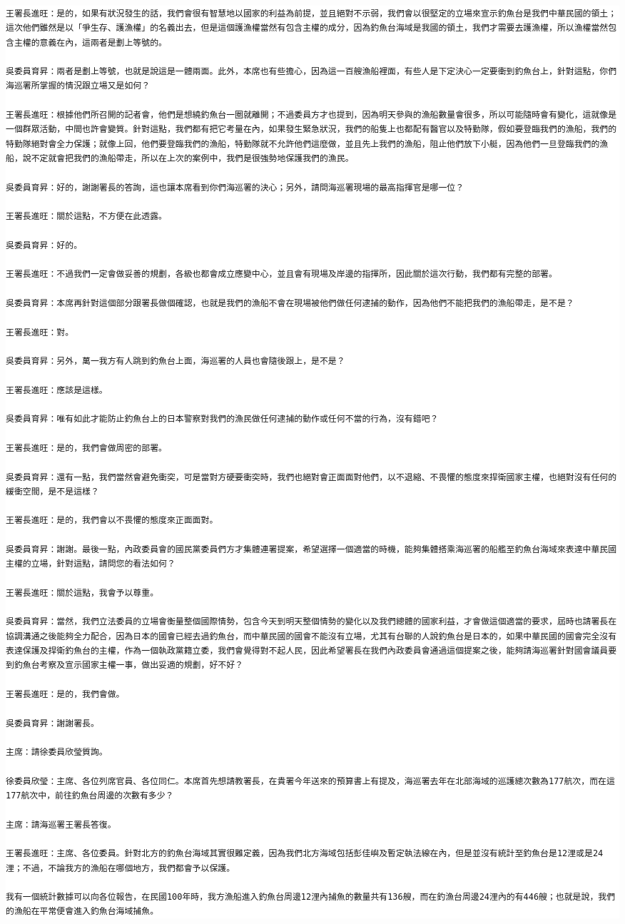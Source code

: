     王署長進旺：是的，如果有狀況發生的話，我們會很有智慧地以國家的利益為前提，並且絕對不示弱，我們會以很堅定的立場來宣示釣魚台是我們中華民國的領土；這次他們雖然是以「爭生存、護漁權」的名義出去，但是這個護漁權當然有包含主權的成分，因為釣魚台海域是我國的領土，我們才需要去護漁權，所以漁權當然包含主權的意義在內，這兩者是劃上等號的。

    吳委員育昇：兩者是劃上等號，也就是說這是一體兩面。此外，本席也有些擔心，因為這一百艘漁船裡面，有些人是下定決心一定要衝到釣魚台上，針對這點，你們海巡署所掌握的情況跟立場又是如何？

    王署長進旺：根據他們所召開的記者會，他們是想繞釣魚台一圈就離開；不過委員方才也提到，因為明天參與的漁船數量會很多，所以可能隨時會有變化，這就像是一個群眾活動，中間也許會變質。針對這點，我們都有把它考量在內，如果發生緊急狀況，我們的船隻上也都配有醫官以及特勤隊，假如要登臨我們的漁船，我們的特勤隊絕對會全力保護；就像上回，他們要登臨我們的漁船，特勤隊就不允許他們這麼做，並且先上我們的漁船，阻止他們放下小艇，因為他們一旦登臨我們的漁船，說不定就會把我們的漁船帶走，所以在上次的案例中，我們是很強勢地保護我們的漁民。

    吳委員育昇：好的，謝謝署長的答詢，這也讓本席看到你們海巡署的決心；另外，請問海巡署現場的最高指揮官是哪一位？

    王署長進旺：關於這點，不方便在此透露。

    吳委員育昇：好的。

    王署長進旺：不過我們一定會做妥善的規劃，各級也都會成立應變中心，並且會有現場及岸邊的指揮所，因此關於這次行動，我們都有完整的部署。

    吳委員育昇：本席再針對這個部分跟署長做個確認，也就是我們的漁船不會在現場被他們做任何逮捕的動作，因為他們不能把我們的漁船帶走，是不是？

    王署長進旺：對。

    吳委員育昇：另外，萬一我方有人跳到釣魚台上面，海巡署的人員也會隨後跟上，是不是？

    王署長進旺：應該是這樣。

    吳委員育昇：唯有如此才能防止釣魚台上的日本警察對我們的漁民做任何逮捕的動作或任何不當的行為，沒有錯吧？

    王署長進旺：是的，我們會做周密的部署。

    吳委員育昇：還有一點，我們當然會避免衝突，可是當對方硬要衝突時，我們也絕對會正面面對他們，以不退縮、不畏懼的態度來捍衛國家主權，也絕對沒有任何的緩衝空間，是不是這樣？

    王署長進旺：是的，我們會以不畏懼的態度來正面面對。

    吳委員育昇：謝謝。最後一點，內政委員會的國民黨委員們方才集體連署提案，希望選擇一個適當的時機，能夠集體搭乘海巡署的船艦至釣魚台海域來表達中華民國主權的立場，針對這點，請問您的看法如何？

    王署長進旺：關於這點，我會予以尊重。

    吳委員育昇：當然，我們立法委員的立場會衡量整個國際情勢，包含今天到明天整個情勢的變化以及我們總體的國家利益，才會做這個適當的要求，屆時也請署長在協調溝通之後能夠全力配合，因為日本的國會已經去過釣魚台，而中華民國的國會不能沒有立場，尤其有台聯的人說釣魚台是日本的，如果中華民國的國會完全沒有表達保護及捍衛釣魚台的主權，作為一個執政黨籍立委，我們會覺得對不起人民，因此希望署長在我們內政委員會通過這個提案之後，能夠請海巡署針對國會議員要到釣魚台考察及宣示國家主權一事，做出妥適的規劃，好不好？

    王署長進旺：是的，我們會做。

    吳委員育昇：謝謝署長。

    主席：請徐委員欣瑩質詢。

    徐委員欣瑩：主席、各位列席官員、各位同仁。本席首先想請教署長，在貴署今年送來的預算書上有提及，海巡署去年在北部海域的巡護總次數為177航次，而在這177航次中，前往釣魚台周邊的次數有多少？

    主席：請海巡署王署長答復。

    王署長進旺：主席、各位委員。針對北方的釣魚台海域其實很難定義，因為我們北方海域包括彭佳嶼及暫定執法線在內，但是並沒有統計至釣魚台是12浬或是24浬；不過，不論我方的漁船在哪個地方，我們都會予以保護。

    我有一個統計數據可以向各位報告，在民國100年時，我方漁船進入釣魚台周邊12浬內捕魚的數量共有136艘，而在釣漁台周邊24浬內的有446艘；也就是說，我們的漁船在平常便會進入釣魚台海域捕魚。

